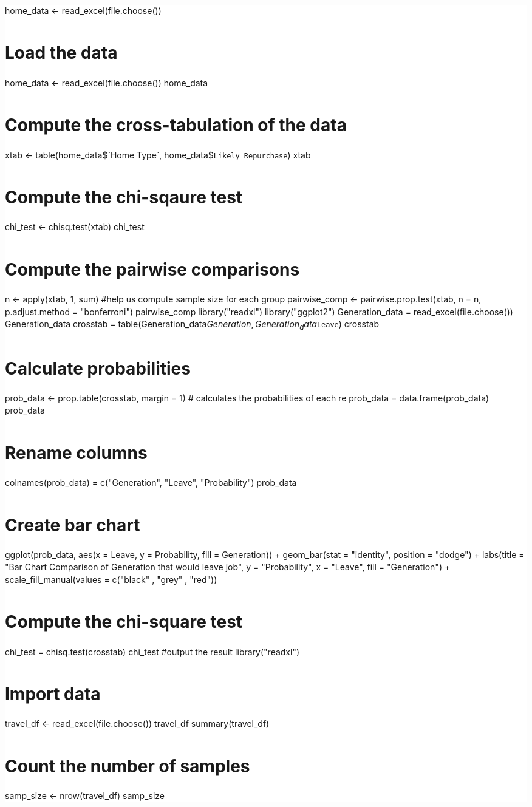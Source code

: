 home_data <- read_excel(file.choose())
# Load the data
home_data <- read_excel(file.choose())
home_data
# Compute the cross-tabulation of the data
xtab <- table(home_data$`Home Type`, home_data$`Likely Repurchase`)
xtab
# Compute the chi-sqaure test
chi_test <- chisq.test(xtab)
chi_test
# Compute the pairwise comparisons
n <- apply(xtab, 1, sum) #help us compute sample size for each group
pairwise_comp <- pairwise.prop.test(xtab, n = n, p.adjust.method = "bonferroni")
pairwise_comp
library("readxl")
library("ggplot2")
Generation_data = read_excel(file.choose())
Generation_data
crosstab = table(Generation_data$Generation, Generation_data$`Leave`)
crosstab
# Calculate probabilities
prob_data <- prop.table(crosstab, margin = 1) # calculates the probabilities of each re
prob_data = data.frame(prob_data)
prob_data
# Rename columns
colnames(prob_data) = c("Generation", "Leave", "Probability")
prob_data
# Create bar chart
ggplot(prob_data, aes(x = Leave, y = Probability, fill = Generation)) +
geom_bar(stat = "identity", position = "dodge") +
labs(title = "Bar Chart Comparison of Generation that would leave job",
y = "Probability",
x = "Leave",
fill = "Generation") +
scale_fill_manual(values = c("black" , "grey" , "red"))
# Compute the chi-square test
chi_test = chisq.test(crosstab)
chi_test #output the result
library("readxl")
# Import data
travel_df <- read_excel(file.choose())
travel_df
summary(travel_df)
# Count the number of samples
samp_size <- nrow(travel_df)
samp_size